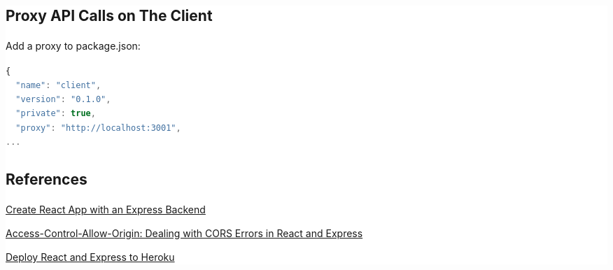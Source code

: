 ## Proxy API Calls on The Client

Add a proxy to package.json:

```js
{
  "name": "client",
  "version": "0.1.0",
  "private": true,
  "proxy": "http://localhost:3001",
...
```

## References

[Create React App with an Express Backend](https://daveceddia.com/create-react-app-express-backend/)

[Access-Control-Allow-Origin: Dealing with CORS Errors in React and Express](https://daveceddia.com/access-control-allow-origin-cors-errors-in-react-express/)

[Deploy React and Express to Heroku](https://daveceddia.com/deploy-react-express-app-heroku/)
